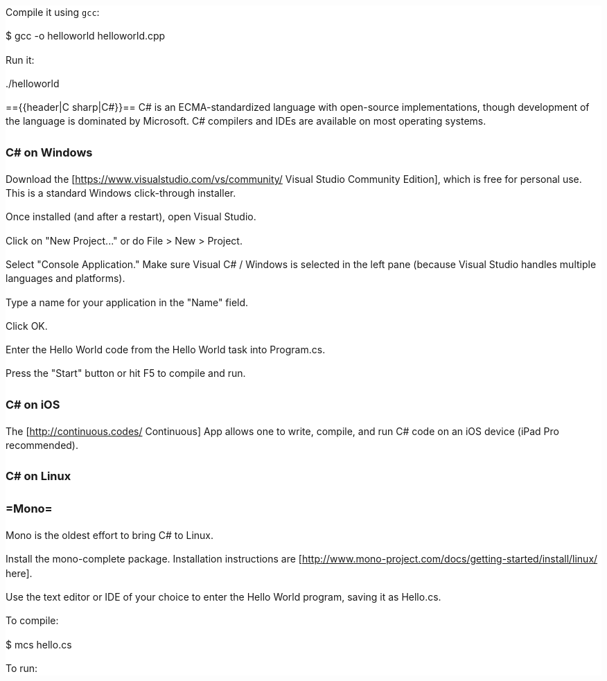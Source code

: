 Compile it using <code>gcc</code>:

 $ gcc -o helloworld helloworld.cpp

Run it:

 ./helloworld


=={{header|C sharp|C#}}==
C# is an ECMA-standardized language with open-source implementations, though development of the language is dominated by Microsoft.  C# compilers and IDEs are available on most operating systems.


### C# on Windows


Download the [https://www.visualstudio.com/vs/community/ Visual Studio Community Edition], which is free for personal use.  This is a standard Windows click-through installer.

Once installed (and after a restart), open Visual Studio.

Click on "New Project..." or do File > New > Project.

Select "Console Application."  Make sure Visual C# / Windows is selected in the left pane (because Visual Studio handles multiple languages and platforms).

Type a name for your application in the "Name" field.

Click OK.

Enter the Hello World code from the Hello World task into Program.cs.

Press the "Start" button or hit F5 to compile and run.


### C# on iOS


The [http://continuous.codes/ Continuous] App allows one to write, compile, and run C# code on an iOS device (iPad Pro recommended).


### C# on Linux



### =Mono=


Mono is the oldest effort to bring C# to Linux.

Install the mono-complete package.  Installation instructions are [http://www.mono-project.com/docs/getting-started/install/linux/ here].

Use the text editor or IDE of your choice to enter the Hello World program, saving it as Hello.cs.

To compile:

$ mcs hello.cs

To run:
